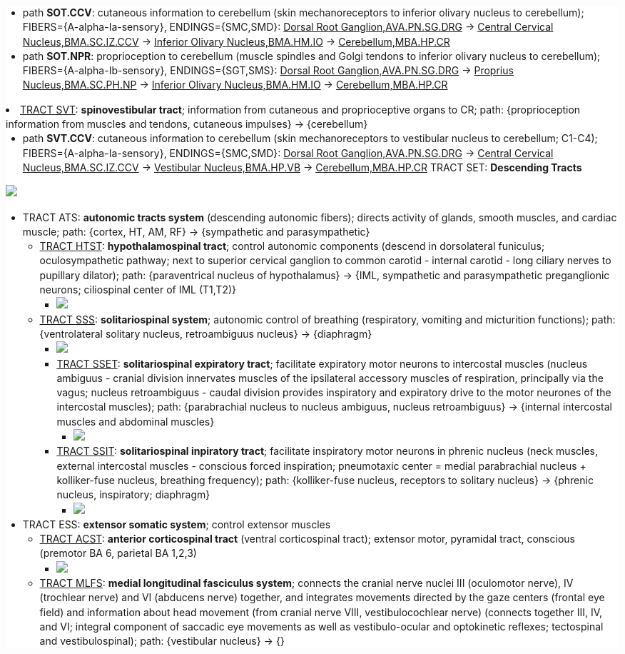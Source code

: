<ul><li>path <b>SOT.CCV</b>: cutaneous information to cerebellum (skin mechanoreceptors to inferior olivary nucleus to cerebellum); FIBERS={A-alpha-Ia-sensory}, ENDINGS={SMC,SMD}: <a href='BrainRegionAVA_PN_SG_DRG.md'>Dorsal Root Ganglion,AVA.PN.SG.DRG</a> -> <a href='BrainRegionBMA_SC_IZ_CCV.md'>Central Cervical Nucleus,BMA.SC.IZ.CCV</a> -> <a href='BrainRegionBMA_HM_IO.md'>Inferior Olivary Nucleus,BMA.HM.IO</a> -> <a href='BrainRegionMBA_HP_CR.md'>Cerebellum,MBA.HP.CR</a>
</li><li>path <b>SOT.NPR</b>: proprioception to cerebellum (muscle spindles and Golgi tendons to inferior olivary nucleus to cerebellum); FIBERS={A-alpha-Ib-sensory}, ENDINGS={SGT,SMS}: <a href='BrainRegionAVA_PN_SG_DRG.md'>Dorsal Root Ganglion,AVA.PN.SG.DRG</a> -> <a href='BrainRegionBMA_SC_PH_NP.md'>Proprius Nucleus,BMA.SC.PH.NP</a> -> <a href='BrainRegionBMA_HM_IO.md'>Inferior Olivary Nucleus,BMA.HM.IO</a> -> <a href='BrainRegionMBA_HP_CR.md'>Cerebellum,MBA.HP.CR</a>
</li></ul></li><li><a href='http://en.wikipedia.org/wiki/Spino-olivary_tract'>TRACT SVT</a>: <b>spinovestibular tract</b>; information from cutaneous and proprioceptive organs to CR; path: {proprioception information from muscles and tendons, cutaneous impulses} -> {cerebellum}<br>
<ul><li>path <b>SVT.CCV</b>: cutaneous information to cerebellum (skin mechanoreceptors to vestibular nucleus to cerebellum; C1-C4); FIBERS={A-alpha-Ia-sensory}, ENDINGS={SMC,SMD}: <a href='BrainRegionAVA_PN_SG_DRG.md'>Dorsal Root Ganglion,AVA.PN.SG.DRG</a> -> <a href='BrainRegionBMA_SC_IZ_CCV.md'>Central Cervical Nucleus,BMA.SC.IZ.CCV</a> -> <a href='BrainRegionBMA_HP_VB.md'>Vestibular Nucleus,BMA.HP.VB</a> -> <a href='BrainRegionMBA_HP_CR.md'>Cerebellum,MBA.HP.CR</a>
TRACT SET: <b>Descending Tracts</b></li></ul></li></ul></li></ul></li></ul>

<img src='http://o.quizlet.com/OvyHXzkWIfq4piBE7gtbUw.png'>

<ul><li>TRACT ATS: <b>autonomic tracts system</b> (descending autonomic fibers); directs activity of glands, smooth muscles, and cardiac muscle; path: {cortex, HT, AM, RF} -> {sympathetic and parasympathetic}<br>
<ul><li><a href='http://en.wikipedia.org/wiki/Hypothalamospinal_tract'>TRACT HTST</a>: <b>hypothalamospinal tract</b>; control autonomic components (descend in dorsolateral funiculus; oculosympathetic pathway; next to superior cervical ganglion to common carotid - internal carotid - long ciliary nerves to pupillary dilator); path: {paraventrical nucleus of hypothalamus} -> {IML, sympathetic and parasympathetic preganglionic neurons; ciliospinal center of IML (T1,T2)}<br>
<ul><li><img src='http://instruct.uwo.ca/anatomy/530/autcont.gif' height='400'>
</li></ul></li><li><a href='http://en.wikipedia.org/wiki/Respiratory_system'>TRACT SSS</a>: <b>solitariospinal system</b>; autonomic control of breathing (respiratory, vomiting and micturition functions); path: {ventrolateral solitary nucleus, retroambiguus nucleus} -> {diaphragm}<br>
<ul><li><img src='http://www.medicine.mcgill.ca/physio/resp-web/Fig_jpm/FIG5-5.jpg'>
</li><li><a href='http://en.wikipedia.org/wiki/Ventral_respiratory_group'>TRACT SSET</a>: <b>solitariospinal expiratory tract</b>; facilitate expiratory motor neurons to intercostal muscles (nucleus ambiguus - cranial division innervates muscles of the ipsilateral accessory muscles of respiration, principally via the vagus; nucleus retroambiguus - caudal division provides inspiratory and expiratory drive to the motor neurones of the intercostal muscles); path: {parabrachial nucleus to nucleus ambiguus, nucleus retroambiguus} -> {internal intercostal muscles and abdominal muscles}<br>
<ul><li><img src='http://www.as.miami.edu/chemistry/2086/chap23/The%20Respiratory%20System%20Part%202_files/image009.jpg'>
</li></ul></li><li><a href='http://en.wikipedia.org/wiki/Dorsal_respiratory_group'>TRACT SSIT</a>: <b>solitariospinal inpiratory tract</b>; facilitate inspiratory motor neurons in phrenic nucleus (neck muscles, external intercostal muscles - conscious forced inspiration; pneumotaxic center = medial parabrachial nucleus + kolliker-fuse nucleus, breathing frequency); path: {kolliker-fuse nucleus, receptors to solitary nucleus} -> {phrenic nucleus, inspiratory; diaphragm}<br>
<ul><li><img src='http://what-when-how.com/wp-content/uploads/2012/04/tmp3611.jpg' height='600'>
</li></ul></li></ul></li></ul></li><li>TRACT ESS: <b>extensor somatic system</b>; control extensor muscles<br>
<ul><li><a href='http://en.wikipedia.org/wiki/Anterior_corticospinal_tract'>TRACT ACST</a>: <b>anterior corticospinal tract</b> (ventral corticospinal tract); extensor motor, pyramidal tract, conscious (premotor BA 6, parietal BA 1,2,3)<br>
<ul><li><img src='http://www2.fiu.edu/~condon/cs-cb.jpg'>
</li></ul></li><li><a href='http://en.wikipedia.org/wiki/Medial_longitudinal_fasciculus'>TRACT MLFS</a>: <b>medial longitudinal fasciculus system</b>; connects the cranial nerve nuclei III (oculomotor nerve), IV (trochlear nerve) and VI (abducens nerve) together, and integrates movements directed by the gaze centers (frontal eye field) and information about head movement (from cranial nerve VIII, vestibulocochlear nerve) (connects together III, IV, and VI; integral component of saccadic eye movements as well as vestibulo-ocular and optokinetic reflexes; tectospinal and vestibulospinal); path: {vestibular nucleus} -> {}<br>
